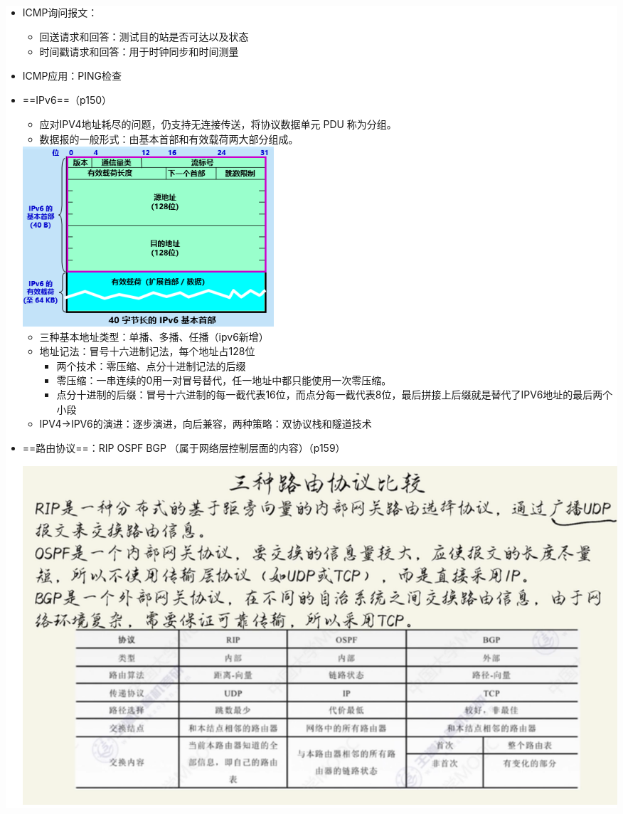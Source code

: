   - ICMP询问报文：

    -  回送请求和回答：测试目的站是否可达以及状态
    -  时间戳请求和回答：用于时钟同步和时间测量

  - ICMP应用：PING检查

- ==IPv6==（p150）

  -  应对IPV4地址耗尽的问题，仍支持无连接传送，将协议数据单元 PDU 称为分组。
  -  数据报的一般形式：由基本首部和有效载荷两大部分组成。

  <img src="整理综合.assets/image-20241226115939382.png" alt="image-20241226115939382" style="zoom: 80%;" />

  -  三种基本地址类型：单播、多播、任播（ipv6新增）
  -  地址记法：冒号十六进制记法，每个地址占128位
     -  两个技术：零压缩、点分十进制记法的后缀
     -  零压缩：一串连续的0用一对冒号替代，任一地址中都只能使用一次零压缩。
     -  点分十进制的后缀：冒号十六进制的每一截代表16位，而点分每一截代表8位，最后拼接上后缀就是替代了IPV6地址的最后两个小段
  -  IPV4->IPV6的演进：逐步演进，向后兼容，两种策略：双协议栈和隧道技术

- ==路由协议==：RIP OSPF BGP  （属于网络层控制层面的内容）（p159）

  ![image-20241230152807906](整理综合.assets/image-20241230152807906.png)
